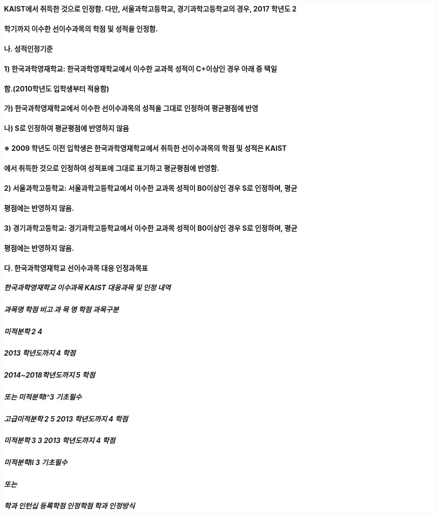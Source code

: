 #### KAIST에서 취득한 것으로 인정함. 다만, 서울과학고등학교, 경기과학고등학교의 경우, 2017 학년도 2

#### 학기까지 이수한 선이수과목의 학점 및 성적을 인정함.

#### 나. 성적인정기준

#### 1) 한국과학영재학교: 한국과학영재학교에서 이수한 교과목 성적이 C+이상인 경우 아래 중 택일

#### 함.(2010학년도 입학생부터 적용함)

#### 가) 한국과학영재학교에서 이수한 선이수과목의 성적을 그대로 인정하여 평균평점에 반영

#### 나) S로 인정하여 평균평점에 반영하지 않음

#### ※ 2009 학년도 이전 입학생은 한국과학영재학교에서 취득한 선이수과목의 학점 및 성적은 KAIST

#### 에서 취득한 것으로 인정하여 성적표에 그대로 표기하고 평균평점에 반영함.

#### 2) 서울과학고등학교: 서울과학고등학교에서 이수한 교과목 성적이 B0이상인 경우 S로 인정하며, 평균

#### 평점에는 반영하지 않음.

#### 3) 경기과학고등학교: 경기과학고등학교에서 이수한 교과목 성적이 B0이상인 경우 S로 인정하며, 평균

#### 평점에는 반영하지 않음.

#### 다. 한국과학영재학교 선이수과목 대응 인정과목표

##### 한국과학영재학교 이수과목 KAIST 대응과목 및 인정 내역

##### 과목명 학점 비고 과 목 명 학점 과목구분

##### 미적분학 2 4

##### 2013 학년도까지 4 학점

##### 2014~2018학년도까지 5 학점

##### 또는 미적분학I^3 기초필수

##### 고급미적분학 2 5 2013 학년도까지 4 학점

##### 미적분학 3 3 2013 학년도까지 4 학점

##### 미적분학II 3 기초필수

##### 또는

##### 학과 인턴십 등록학점 인정학점 학과 인정방식
